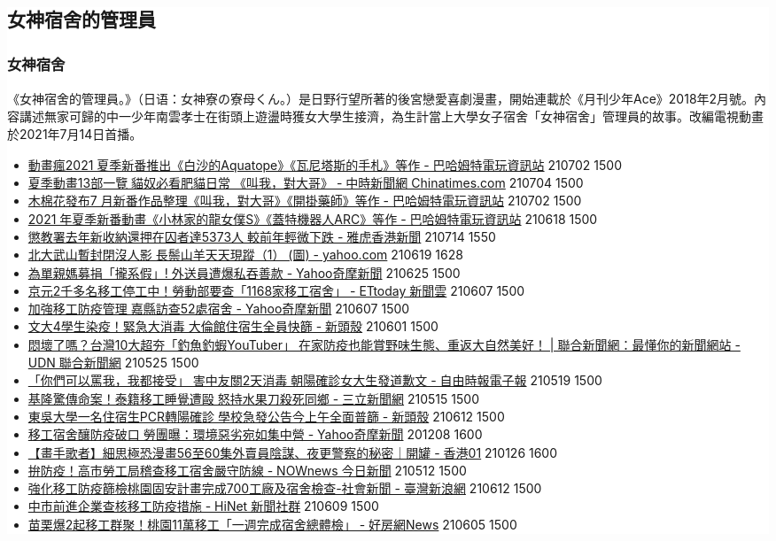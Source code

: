 ## 女神宿舍的管理員

### 女神宿舍

《女神宿舍的管理員。》（日语：女神寮の寮母くん。）是日野行望所著的後宮戀愛喜劇漫畫，開始連載於《月刊少年Ace》2018年2月號。內容講述無家可歸的中一少年南雲孝士在街頭上遊盪時獲女大學生接濟，為生計當上大學女子宿舍「女神宿舍」管理員的故事。改編電視動畫於2021年7月14日首播。
- [動畫瘋2021 夏季新番推出《白沙的Aquatope》《瓦尼塔斯的手札》等作 - 巴哈姆特電玩資訊站](https://gnn.gamer.com.tw/detail.php?sn=217489 "動畫瘋2021 夏季新番推出《白沙的Aquatope》《瓦尼塔斯的手札》等作 - 巴哈姆特電玩資訊站") 210702 1500
- [夏季動畫13部一覽 貓奴必看肥貓日常 《叫我，對大哥》 - 中時新聞網 Chinatimes.com](https://www.chinatimes.com/realtimenews/20210704000974-260404 "夏季動畫13部一覽 貓奴必看肥貓日常 《叫我，對大哥》 - 中時新聞網 Chinatimes.com") 210704 1500
- [木棉花發布7 月新番作品整理《叫我，對大哥》《開掛藥師》等作 - 巴哈姆特電玩資訊站](https://gnn.gamer.com.tw/detail.php?sn=217512 "木棉花發布7 月新番作品整理《叫我，對大哥》《開掛藥師》等作 - 巴哈姆特電玩資訊站") 210702 1500
- [2021 年夏季新番動畫《小林家的龍女僕S》《蓋特機器人ARC》等作 - 巴哈姆特電玩資訊站](https://gnn.gamer.com.tw/detail.php?sn=216803 "2021 年夏季新番動畫《小林家的龍女僕S》《蓋特機器人ARC》等作 - 巴哈姆特電玩資訊站") 210618 1500
- [懲教署去年新收納還押在囚者達5373人 較前年輕微下跌 - 雅虎香港新聞](https://hk.news.yahoo.com/%E6%87%B2%E6%95%99%E7%BD%B2%E5%8E%BB%E5%B9%B4%E6%96%B0%E6%94%B6%E7%B4%8D%E9%82%84%E6%8A%BC%E5%9C%A8%E5%9B%9A%E8%80%85%E9%81%945373%E4%BA%BA-%E8%BC%83%E5%89%8D%E5%B9%B4%E8%BC%95%E5%BE%AE%E4%B8%8B%E8%B7%8C-075000790.html "懲教署去年新收納還押在囚者達5373人 較前年輕微下跌 - 雅虎香港新聞") 210714 1550
- [北大武山暫封閉沒人影 長鬃山羊天天現蹤（1） (圖) - yahoo.com](https://tw.news.yahoo.com/%E5%8C%97%E5%A4%A7%E6%AD%A6%E5%B1%B1%E6%9A%AB%E5%B0%81%E9%96%89%E6%B2%92%E4%BA%BA%E5%BD%B1-%E9%95%B7%E9%AC%83%E5%B1%B1%E7%BE%8A%E5%A4%A9%E5%A4%A9%E7%8F%BE%E8%B9%A4-1-%E5%9C%96-082815739.html "北大武山暫封閉沒人影 長鬃山羊天天現蹤（1） (圖) - yahoo.com") 210619 1628
- [為單親媽募捐「攏系假」! 外送員遭爆私吞善款 - Yahoo奇摩新聞](https://tw.news.yahoo.com/%E7%82%BA%E5%96%AE%E8%A6%AA%E5%AA%BD%E5%8B%9F%E6%8D%90-%E6%94%8F%E7%B3%BB%E5%81%87-%E5%A4%96%E9%80%81%E5%93%A1%E9%81%AD%E7%88%86%E7%A7%81%E5%90%9E%E5%96%84%E6%AC%BE-095908132.html "為單親媽募捐「攏系假」! 外送員遭爆私吞善款 - Yahoo奇摩新聞") 210625 1500
- [京元2千多名移工停工中！勞動部要查「1168家移工宿舍」 - ETtoday 新聞雲](https://www.ettoday.net/news/20210607/2000985.htm "京元2千多名移工停工中！勞動部要查「1168家移工宿舍」 - ETtoday 新聞雲") 210607 1500
- [加強移工防疫管理 嘉縣訪查52處宿舍 - Yahoo奇摩新聞](https://tw.news.yahoo.com/%E5%8A%A0%E5%BC%B7%E7%A7%BB%E5%B7%A5%E9%98%B2%E7%96%AB%E7%AE%A1%E7%90%86-%E5%98%89%E7%B8%A3%E8%A8%AA%E6%9F%A552%E8%99%95%E5%AE%BF%E8%88%8D-085346226.html "加強移工防疫管理 嘉縣訪查52處宿舍 - Yahoo奇摩新聞") 210607 1500
- [文大4學生染疫！緊急大消毒 大倫館住宿生全員快篩 - 新頭殼](https://newtalk.tw/news/view/2021-06-01/582682 "文大4學生染疫！緊急大消毒 大倫館住宿生全員快篩 - 新頭殼") 210601 1500
- [悶壞了嗎？台灣10大超夯「釣魚釣蝦YouTuber」 在家防疫也能賞野味生態、重返大自然美好！ | 聯合新聞網：最懂你的新聞網站 - UDN 聯合新聞網](https://udn.com/news/story/7934/5482966 "悶壞了嗎？台灣10大超夯「釣魚釣蝦YouTuber」 在家防疫也能賞野味生態、重返大自然美好！ | 聯合新聞網：最懂你的新聞網站 - UDN 聯合新聞網") 210525 1500
- [「你們可以罵我，我都接受」 害中友關2天消毒 朝陽確診女大生發道歉文 - 自由時報電子報](https://news.ltn.com.tw/news/life/breakingnews/3539033 "「你們可以罵我，我都接受」 害中友關2天消毒 朝陽確診女大生發道歉文 - 自由時報電子報") 210519 1500
- [基隆驚傳命案！泰籍移工睡覺遭毆 怒持水果刀殺死同鄉 - 三立新聞網](https://www.setn.com/News.aspx?NewsID=939526 "基隆驚傳命案！泰籍移工睡覺遭毆 怒持水果刀殺死同鄉 - 三立新聞網") 210515 1500
- [東吳大學一名住宿生PCR轉陽確診 學校急發公告今上午全面普篩 - 新頭殼](https://newtalk.tw/news/view/2021-06-12/588133 "東吳大學一名住宿生PCR轉陽確診 學校急發公告今上午全面普篩 - 新頭殼") 210612 1500
- [移工宿舍釀防疫破口 勞團曝：環境惡劣宛如集中營 - Yahoo奇摩新聞](https://tw.news.yahoo.com/%E7%A7%BB%E5%B7%A5%E5%AE%BF%E8%88%8D%E9%87%80%E9%98%B2%E7%96%AB%E7%A0%B4%E5%8F%A3-%E5%8B%9E%E5%9C%98%E6%9B%9D-%E7%92%B0%E5%A2%83%E6%83%A1%E5%8A%A3%E5%AE%9B%E5%A6%82%E9%9B%86%E4%B8%AD%E7%87%9F-170107036.html "移工宿舍釀防疫破口 勞團曝：環境惡劣宛如集中營 - Yahoo奇摩新聞") 201208 1600
- [【畫手歌者】細思極恐漫畫56至60集外賣員陰謀、夜更警察的秘密｜開罐 - 香港01](https://www.hk01.com/%E9%96%8B%E7%BD%90/562313/%E7%95%AB%E6%89%8B%E6%AD%8C%E8%80%85-%E7%B4%B0%E6%80%9D%E6%A5%B5%E6%81%90%E6%BC%AB%E7%95%AB56%E8%87%B360%E9%9B%86-%E5%A4%96%E8%B3%A3%E5%93%A1%E9%99%B0%E8%AC%80-%E5%A4%9C%E6%9B%B4%E8%AD%A6%E5%AF%9F%E7%9A%84%E7%A7%98%E5%AF%86 "【畫手歌者】細思極恐漫畫56至60集外賣員陰謀、夜更警察的秘密｜開罐 - 香港01") 210126 1600
- [拚防疫！高市勞工局稽查移工宿舍嚴守防線 - NOWnews 今日新聞](https://www.nownews.com/news/5264339 "拚防疫！高市勞工局稽查移工宿舍嚴守防線 - NOWnews 今日新聞") 210512 1500
- [強化移工防疫篩檢桃園固安計畫完成700工廠及宿舍檢查-社會新聞 - 臺灣新浪網](https://news.sina.com.tw/article/20210612/38873558.html "強化移工防疫篩檢桃園固安計畫完成700工廠及宿舍檢查-社會新聞 - 臺灣新浪網") 210612 1500
- [中市前進企業查核移工防疫措施 - HiNet 新聞社群](https://times.hinet.net/news/23363799 "中市前進企業查核移工防疫措施 - HiNet 新聞社群") 210609 1500
- [苗栗爆2起移工群聚！桃園11萬移工「一週完成宿舍總體檢」 - 好房網News](https://news.housefun.com.tw/news/article/211953299467.html "苗栗爆2起移工群聚！桃園11萬移工「一週完成宿舍總體檢」 - 好房網News") 210605 1500
